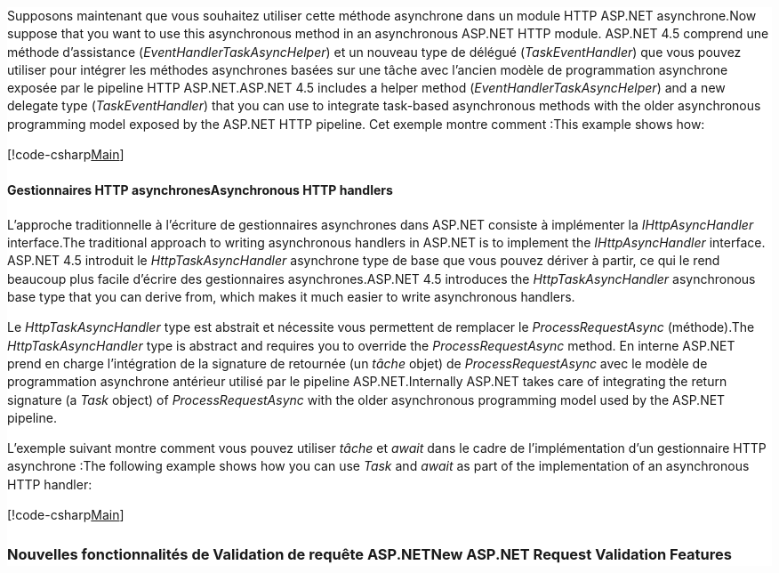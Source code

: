 <span data-ttu-id="1b50c-216">Supposons maintenant que vous souhaitez utiliser cette méthode asynchrone dans un module HTTP ASP.NET asynchrone.</span><span class="sxs-lookup"><span data-stu-id="1b50c-216">Now suppose that you want to use this asynchronous method in an asynchronous ASP.NET HTTP module.</span></span> <span data-ttu-id="1b50c-217">ASP.NET 4.5 comprend une méthode d’assistance (*EventHandlerTaskAsyncHelper*) et un nouveau type de délégué (*TaskEventHandler*) que vous pouvez utiliser pour intégrer les méthodes asynchrones basées sur une tâche avec l’ancien modèle de programmation asynchrone exposée par le pipeline HTTP ASP.NET.</span><span class="sxs-lookup"><span data-stu-id="1b50c-217">ASP.NET 4.5 includes a helper method (*EventHandlerTaskAsyncHelper*) and a new delegate type (*TaskEventHandler*) that you can use to integrate task-based asynchronous methods with the older asynchronous programming model exposed by the ASP.NET HTTP pipeline.</span></span> <span data-ttu-id="1b50c-218">Cet exemple montre comment :</span><span class="sxs-lookup"><span data-stu-id="1b50c-218">This example shows how:</span></span>

[!code-csharp[Main](whats-new-in-aspnet-45-and-visual-studio-2012/samples/sample2.cs)]

<a id="_Toc318097378"></a>
#### <a name="asynchronous-http-handlers"></a><span data-ttu-id="1b50c-219">Gestionnaires HTTP asynchrones</span><span class="sxs-lookup"><span data-stu-id="1b50c-219">Asynchronous HTTP handlers</span></span>

<span data-ttu-id="1b50c-220">L’approche traditionnelle à l’écriture de gestionnaires asynchrones dans ASP.NET consiste à implémenter la *IHttpAsyncHandler* interface.</span><span class="sxs-lookup"><span data-stu-id="1b50c-220">The traditional approach to writing asynchronous handlers in ASP.NET is to implement the *IHttpAsyncHandler* interface.</span></span> <span data-ttu-id="1b50c-221">ASP.NET 4.5 introduit le *HttpTaskAsyncHandler* asynchrone type de base que vous pouvez dériver à partir, ce qui le rend beaucoup plus facile d’écrire des gestionnaires asynchrones.</span><span class="sxs-lookup"><span data-stu-id="1b50c-221">ASP.NET 4.5 introduces the *HttpTaskAsyncHandler* asynchronous base type that you can derive from, which makes it much easier to write asynchronous handlers.</span></span>

<span data-ttu-id="1b50c-222">Le *HttpTaskAsyncHandler* type est abstrait et nécessite vous permettent de remplacer le *ProcessRequestAsync* (méthode).</span><span class="sxs-lookup"><span data-stu-id="1b50c-222">The *HttpTaskAsyncHandler* type is abstract and requires you to override the *ProcessRequestAsync* method.</span></span> <span data-ttu-id="1b50c-223">En interne ASP.NET prend en charge l’intégration de la signature de retournée (un *tâche* objet) de *ProcessRequestAsync* avec le modèle de programmation asynchrone antérieur utilisé par le pipeline ASP.NET.</span><span class="sxs-lookup"><span data-stu-id="1b50c-223">Internally ASP.NET takes care of integrating the return signature (a *Task* object) of *ProcessRequestAsync* with the older asynchronous programming model used by the ASP.NET pipeline.</span></span>

<span data-ttu-id="1b50c-224">L’exemple suivant montre comment vous pouvez utiliser *tâche* et *await* dans le cadre de l’implémentation d’un gestionnaire HTTP asynchrone :</span><span class="sxs-lookup"><span data-stu-id="1b50c-224">The following example shows how you can use *Task* and *await* as part of the implementation of an asynchronous HTTP handler:</span></span>

[!code-csharp[Main](whats-new-in-aspnet-45-and-visual-studio-2012/samples/sample3.cs)]

<a id="_Toc318097379"></a>
### <a name="new-aspnet-request-validation-features"></a><span data-ttu-id="1b50c-225">Nouvelles fonctionnalités de Validation de requête ASP.NET</span><span class="sxs-lookup"><span data-stu-id="1b50c-225">New ASP.NET Request Validation Features</span></span>
